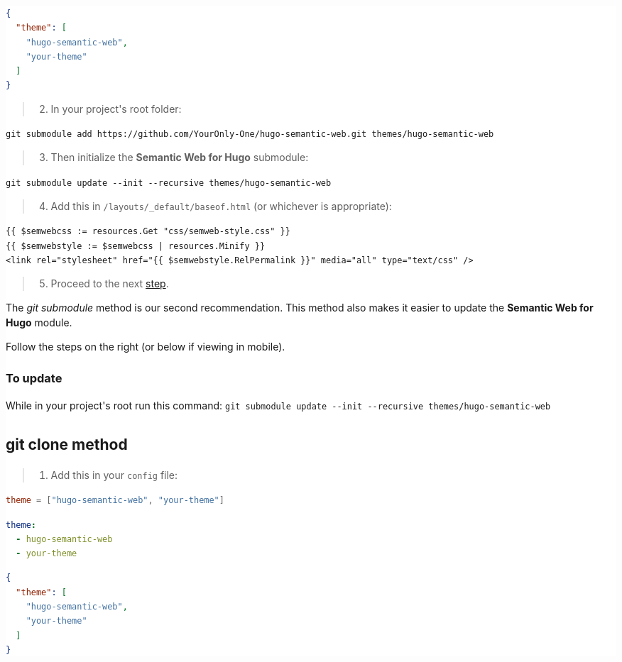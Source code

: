 ```json
{
  "theme": [
    "hugo-semantic-web",
    "your-theme"
  ]
}
```

> 2. In your project's root folder:

```shell
git submodule add https://github.com/YourOnly-One/hugo-semantic-web.git themes/hugo-semantic-web
```

> 3. Then initialize the **Semantic Web for Hugo** submodule:

```shell
git submodule update --init --recursive themes/hugo-semantic-web
```

> 4. Add this in `/layouts/_default/baseof.html` (or whichever is appropriate):

```go-html-template
{{ $semwebcss := resources.Get "css/semweb-style.css" }}
{{ $semwebstyle := $semwebcss | resources.Minify }}
<link rel="stylesheet" href="{{ $semwebstyle.RelPermalink }}" media="all" type="text/css" />
```

> 5. Proceed to the next [step](#types).

The *git submodule* method is our second recommendation. This method also makes it easier to update the **Semantic Web for Hugo** module.

Follow the steps on the right (or below if viewing in mobile).

### To update
While in your project's root run this command: `git submodule update --init --recursive themes/hugo-semantic-web`

## git clone method

> 1. Add this in your `config` file:

```toml
theme = ["hugo-semantic-web", "your-theme"]
```

```yaml
theme:
  - hugo-semantic-web
  - your-theme
```

```json
{
  "theme": [
    "hugo-semantic-web",
    "your-theme"
  ]
}
```
